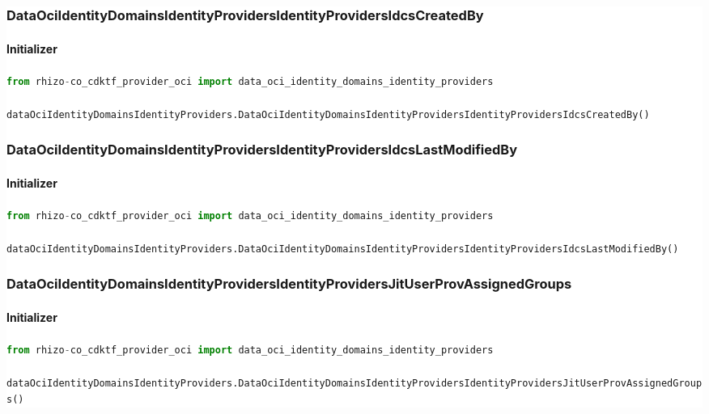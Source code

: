 
### DataOciIdentityDomainsIdentityProvidersIdentityProvidersIdcsCreatedBy <a name="DataOciIdentityDomainsIdentityProvidersIdentityProvidersIdcsCreatedBy" id="rhizo-co-terraform-provider-oci.dataOciIdentityDomainsIdentityProviders.DataOciIdentityDomainsIdentityProvidersIdentityProvidersIdcsCreatedBy"></a>

#### Initializer <a name="Initializer" id="rhizo-co-terraform-provider-oci.dataOciIdentityDomainsIdentityProviders.DataOciIdentityDomainsIdentityProvidersIdentityProvidersIdcsCreatedBy.Initializer"></a>

```python
from rhizo-co_cdktf_provider_oci import data_oci_identity_domains_identity_providers

dataOciIdentityDomainsIdentityProviders.DataOciIdentityDomainsIdentityProvidersIdentityProvidersIdcsCreatedBy()
```


### DataOciIdentityDomainsIdentityProvidersIdentityProvidersIdcsLastModifiedBy <a name="DataOciIdentityDomainsIdentityProvidersIdentityProvidersIdcsLastModifiedBy" id="rhizo-co-terraform-provider-oci.dataOciIdentityDomainsIdentityProviders.DataOciIdentityDomainsIdentityProvidersIdentityProvidersIdcsLastModifiedBy"></a>

#### Initializer <a name="Initializer" id="rhizo-co-terraform-provider-oci.dataOciIdentityDomainsIdentityProviders.DataOciIdentityDomainsIdentityProvidersIdentityProvidersIdcsLastModifiedBy.Initializer"></a>

```python
from rhizo-co_cdktf_provider_oci import data_oci_identity_domains_identity_providers

dataOciIdentityDomainsIdentityProviders.DataOciIdentityDomainsIdentityProvidersIdentityProvidersIdcsLastModifiedBy()
```


### DataOciIdentityDomainsIdentityProvidersIdentityProvidersJitUserProvAssignedGroups <a name="DataOciIdentityDomainsIdentityProvidersIdentityProvidersJitUserProvAssignedGroups" id="rhizo-co-terraform-provider-oci.dataOciIdentityDomainsIdentityProviders.DataOciIdentityDomainsIdentityProvidersIdentityProvidersJitUserProvAssignedGroups"></a>

#### Initializer <a name="Initializer" id="rhizo-co-terraform-provider-oci.dataOciIdentityDomainsIdentityProviders.DataOciIdentityDomainsIdentityProvidersIdentityProvidersJitUserProvAssignedGroups.Initializer"></a>

```python
from rhizo-co_cdktf_provider_oci import data_oci_identity_domains_identity_providers

dataOciIdentityDomainsIdentityProviders.DataOciIdentityDomainsIdentityProvidersIdentityProvidersJitUserProvAssignedGroups()
```
